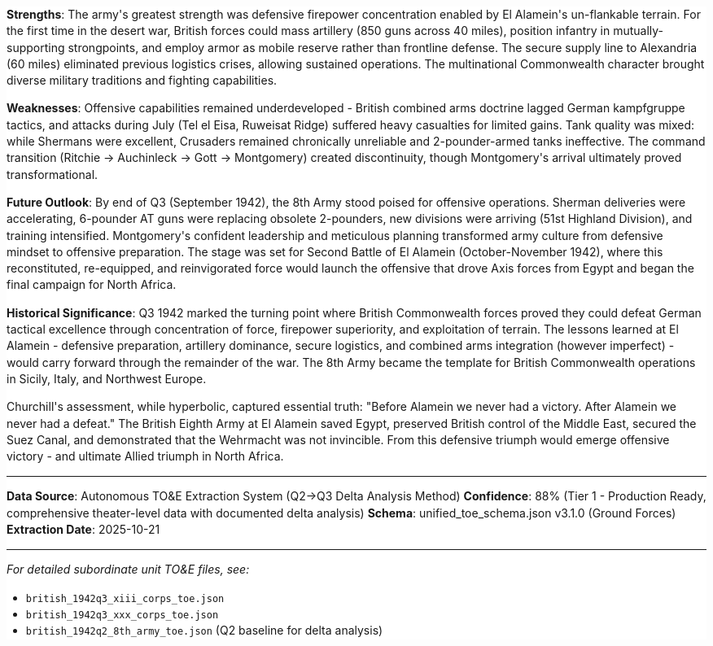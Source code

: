 **Strengths**: The army's greatest strength was defensive firepower concentration enabled by El Alamein's un-flankable terrain. For the first time in the desert war, British forces could mass artillery (850 guns across 40 miles), position infantry in mutually-supporting strongpoints, and employ armor as mobile reserve rather than frontline defense. The secure supply line to Alexandria (60 miles) eliminated previous logistics crises, allowing sustained operations. The multinational Commonwealth character brought diverse military traditions and fighting capabilities.

**Weaknesses**: Offensive capabilities remained underdeveloped - British combined arms doctrine lagged German kampfgruppe tactics, and attacks during July (Tel el Eisa, Ruweisat Ridge) suffered heavy casualties for limited gains. Tank quality was mixed: while Shermans were excellent, Crusaders remained chronically unreliable and 2-pounder-armed tanks ineffective. The command transition (Ritchie → Auchinleck → Gott → Montgomery) created discontinuity, though Montgomery's arrival ultimately proved transformational.

**Future Outlook**: By end of Q3 (September 1942), the 8th Army stood poised for offensive operations. Sherman deliveries were accelerating, 6-pounder AT guns were replacing obsolete 2-pounders, new divisions were arriving (51st Highland Division), and training intensified. Montgomery's confident leadership and meticulous planning transformed army culture from defensive mindset to offensive preparation. The stage was set for Second Battle of El Alamein (October-November 1942), where this reconstituted, re-equipped, and reinvigorated force would launch the offensive that drove Axis forces from Egypt and began the final campaign for North Africa.

**Historical Significance**: Q3 1942 marked the turning point where British Commonwealth forces proved they could defeat German tactical excellence through concentration of force, firepower superiority, and exploitation of terrain. The lessons learned at El Alamein - defensive preparation, artillery dominance, secure logistics, and combined arms integration (however imperfect) - would carry forward through the remainder of the war. The 8th Army became the template for British Commonwealth operations in Sicily, Italy, and Northwest Europe.

Churchill's assessment, while hyperbolic, captured essential truth: "Before Alamein we never had a victory. After Alamein we never had a defeat." The British Eighth Army at El Alamein saved Egypt, preserved British control of the Middle East, secured the Suez Canal, and demonstrated that the Wehrmacht was not invincible. From this defensive triumph would emerge offensive victory - and ultimate Allied triumph in North Africa.

---

**Data Source**: Autonomous TO&E Extraction System (Q2→Q3 Delta Analysis Method)
**Confidence**: 88% (Tier 1 - Production Ready, comprehensive theater-level data with documented delta analysis)
**Schema**: unified_toe_schema.json v3.1.0 (Ground Forces)
**Extraction Date**: 2025-10-21

---

*For detailed subordinate unit TO&E files, see:*
- `british_1942q3_xiii_corps_toe.json`
- `british_1942q3_xxx_corps_toe.json`
- `british_1942q2_8th_army_toe.json` (Q2 baseline for delta analysis)
